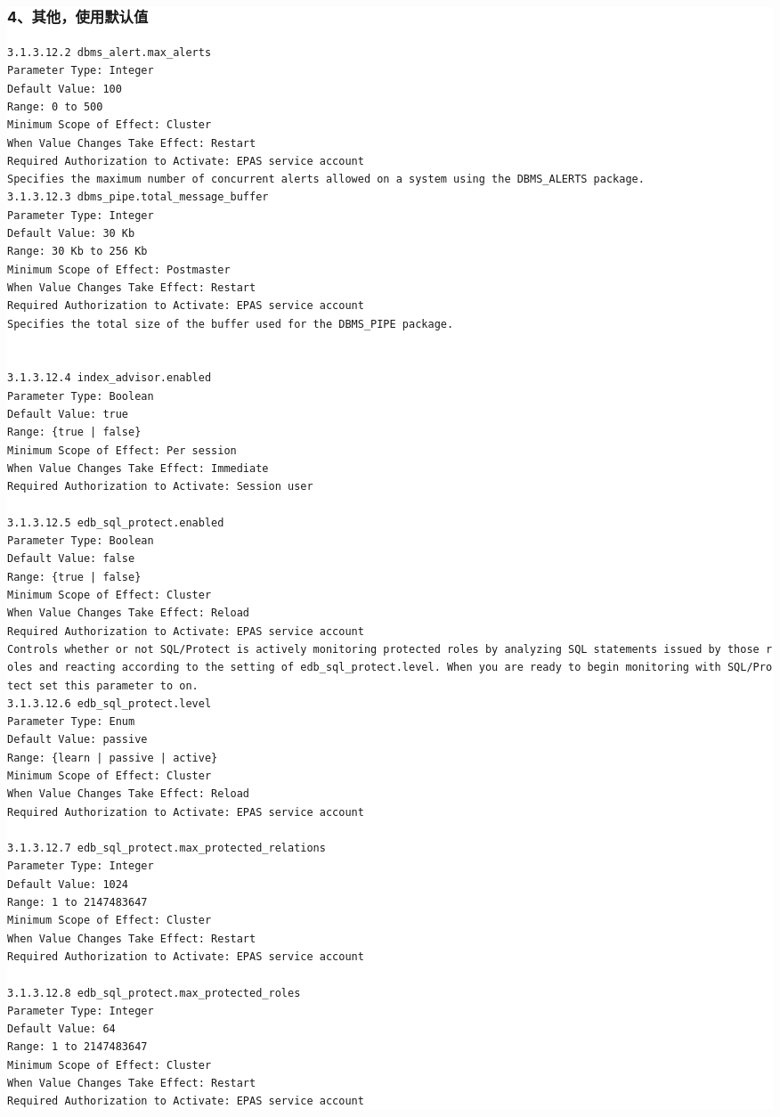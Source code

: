   
### 4、其他，使用默认值    
  
```
3.1.3.12.2 dbms_alert.max_alerts
Parameter Type: Integer
Default Value: 100
Range: 0 to 500
Minimum Scope of Effect: Cluster
When Value Changes Take Effect: Restart
Required Authorization to Activate: EPAS service account
Specifies the maximum number of concurrent alerts allowed on a system using the DBMS_ALERTS package.
3.1.3.12.3 dbms_pipe.total_message_buffer
Parameter Type: Integer
Default Value: 30 Kb
Range: 30 Kb to 256 Kb
Minimum Scope of Effect: Postmaster
When Value Changes Take Effect: Restart
Required Authorization to Activate: EPAS service account
Specifies the total size of the buffer used for the DBMS_PIPE package.


3.1.3.12.4 index_advisor.enabled
Parameter Type: Boolean
Default Value: true
Range: {true | false}
Minimum Scope of Effect: Per session
When Value Changes Take Effect: Immediate
Required Authorization to Activate: Session user

3.1.3.12.5 edb_sql_protect.enabled
Parameter Type: Boolean
Default Value: false
Range: {true | false}
Minimum Scope of Effect: Cluster
When Value Changes Take Effect: Reload
Required Authorization to Activate: EPAS service account
Controls whether or not SQL/Protect is actively monitoring protected roles by analyzing SQL statements issued by those roles and reacting according to the setting of edb_sql_protect.level. When you are ready to begin monitoring with SQL/Protect set this parameter to on.
3.1.3.12.6 edb_sql_protect.level
Parameter Type: Enum
Default Value: passive
Range: {learn | passive | active}
Minimum Scope of Effect: Cluster
When Value Changes Take Effect: Reload
Required Authorization to Activate: EPAS service account

3.1.3.12.7 edb_sql_protect.max_protected_relations
Parameter Type: Integer
Default Value: 1024
Range: 1 to 2147483647
Minimum Scope of Effect: Cluster
When Value Changes Take Effect: Restart
Required Authorization to Activate: EPAS service account

3.1.3.12.8 edb_sql_protect.max_protected_roles
Parameter Type: Integer
Default Value: 64
Range: 1 to 2147483647
Minimum Scope of Effect: Cluster
When Value Changes Take Effect: Restart
Required Authorization to Activate: EPAS service account
```